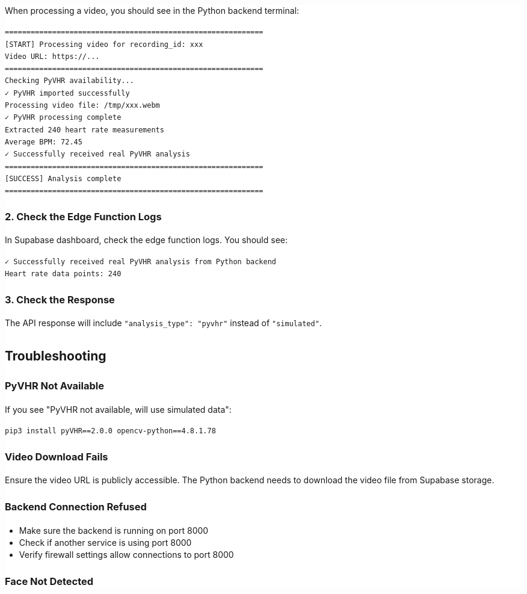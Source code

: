 When processing a video, you should see in the Python backend terminal:

```
============================================================
[START] Processing video for recording_id: xxx
Video URL: https://...
============================================================
Checking PyVHR availability...
✓ PyVHR imported successfully
Processing video file: /tmp/xxx.webm
✓ PyVHR processing complete
Extracted 240 heart rate measurements
Average BPM: 72.45
✓ Successfully received real PyVHR analysis
============================================================
[SUCCESS] Analysis complete
============================================================
```

### 2. Check the Edge Function Logs

In Supabase dashboard, check the edge function logs. You should see:
```
✓ Successfully received real PyVHR analysis from Python backend
Heart rate data points: 240
```

### 3. Check the Response

The API response will include `"analysis_type": "pyvhr"` instead of `"simulated"`.

## Troubleshooting

### PyVHR Not Available

If you see "PyVHR not available, will use simulated data":

```bash
pip3 install pyVHR==2.0.0 opencv-python==4.8.1.78
```

### Video Download Fails

Ensure the video URL is publicly accessible. The Python backend needs to download the video file from Supabase storage.

### Backend Connection Refused

- Make sure the backend is running on port 8000
- Check if another service is using port 8000
- Verify firewall settings allow connections to port 8000

### Face Not Detected
